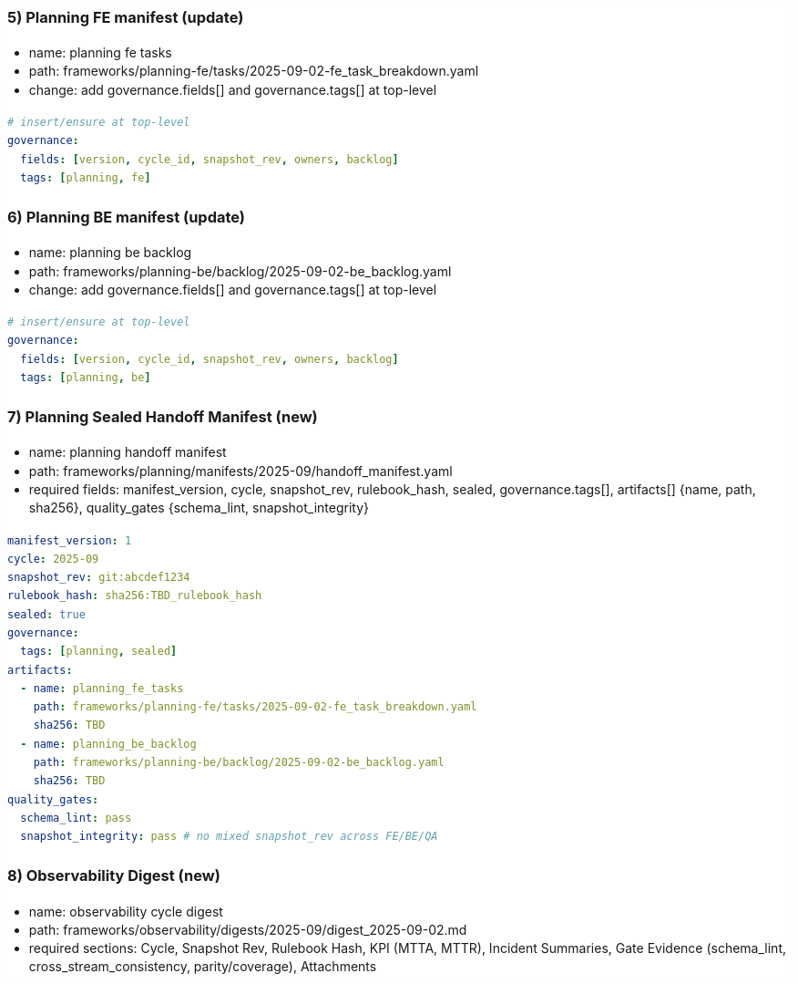 ### 5) Planning FE manifest (update)
- name: planning fe tasks
- path: frameworks/planning-fe/tasks/2025-09-02-fe_task_breakdown.yaml
- change: add governance.fields[] and governance.tags[] at top-level

```yaml
# insert/ensure at top-level
governance:
  fields: [version, cycle_id, snapshot_rev, owners, backlog]
  tags: [planning, fe]
```

### 6) Planning BE manifest (update)
- name: planning be backlog
- path: frameworks/planning-be/backlog/2025-09-02-be_backlog.yaml
- change: add governance.fields[] and governance.tags[] at top-level

```yaml
# insert/ensure at top-level
governance:
  fields: [version, cycle_id, snapshot_rev, owners, backlog]
  tags: [planning, be]
```

### 7) Planning Sealed Handoff Manifest (new)
- name: planning handoff manifest
- path: frameworks/planning/manifests/2025-09/handoff_manifest.yaml
- required fields: manifest_version, cycle, snapshot_rev, rulebook_hash, sealed, governance.tags[], artifacts[] {name, path, sha256}, quality_gates {schema_lint, snapshot_integrity}

```yaml
manifest_version: 1
cycle: 2025-09
snapshot_rev: git:abcdef1234
rulebook_hash: sha256:TBD_rulebook_hash
sealed: true
governance:
  tags: [planning, sealed]
artifacts:
  - name: planning_fe_tasks
    path: frameworks/planning-fe/tasks/2025-09-02-fe_task_breakdown.yaml
    sha256: TBD
  - name: planning_be_backlog
    path: frameworks/planning-be/backlog/2025-09-02-be_backlog.yaml
    sha256: TBD
quality_gates:
  schema_lint: pass
  snapshot_integrity: pass # no mixed snapshot_rev across FE/BE/QA
```

### 8) Observability Digest (new)
- name: observability cycle digest
- path: frameworks/observability/digests/2025-09/digest_2025-09-02.md
- required sections: Cycle, Snapshot Rev, Rulebook Hash, KPI (MTTA, MTTR), Incident Summaries, Gate Evidence (schema_lint, cross_stream_consistency, parity/coverage), Attachments
